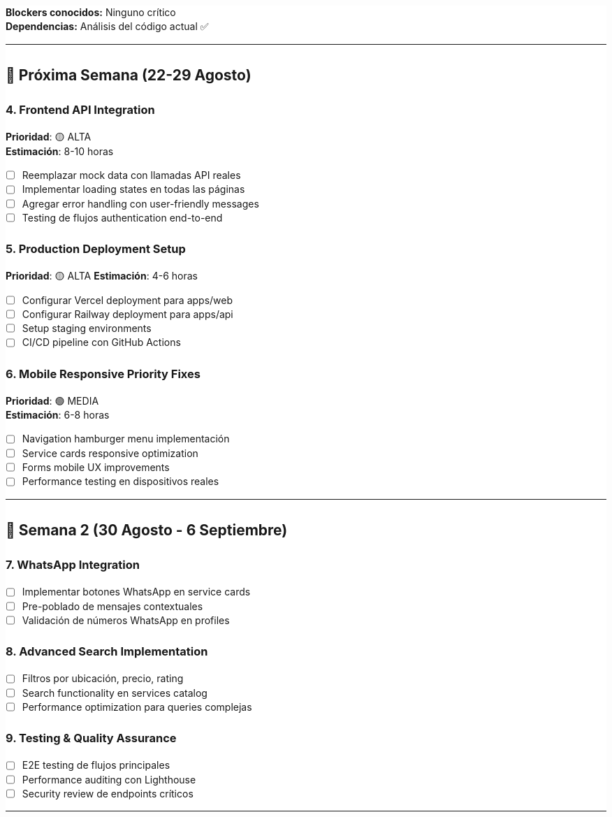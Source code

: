 **Blockers conocidos:** Ninguno crítico  
**Dependencias:** Análisis del código actual ✅

---

## 📅 Próxima Semana (22-29 Agosto)

### 4. **Frontend API Integration**
**Prioridad**: 🟡 ALTA  
**Estimación**: 8-10 horas  

- [ ] Reemplazar mock data con llamadas API reales
- [ ] Implementar loading states en todas las páginas  
- [ ] Agregar error handling con user-friendly messages
- [ ] Testing de flujos authentication end-to-end

### 5. **Production Deployment Setup**  
**Prioridad**: 🟡 ALTA
**Estimación**: 4-6 horas

- [ ] Configurar Vercel deployment para apps/web
- [ ] Configurar Railway deployment para apps/api  
- [ ] Setup staging environments
- [ ] CI/CD pipeline con GitHub Actions

### 6. **Mobile Responsive Priority Fixes**
**Prioridad**: 🟢 MEDIA  
**Estimación**: 6-8 horas

- [ ] Navigation hamburger menu implementación
- [ ] Service cards responsive optimization  
- [ ] Forms mobile UX improvements
- [ ] Performance testing en dispositivos reales

---

## 🔄 Semana 2 (30 Agosto - 6 Septiembre)

### 7. **WhatsApp Integration**
- [ ] Implementar botones WhatsApp en service cards
- [ ] Pre-poblado de mensajes contextuales
- [ ] Validación de números WhatsApp en profiles

### 8. **Advanced Search Implementation**  
- [ ] Filtros por ubicación, precio, rating
- [ ] Search functionality en services catalog
- [ ] Performance optimization para queries complejas

### 9. **Testing & Quality Assurance**
- [ ] E2E testing de flujos principales  
- [ ] Performance auditing con Lighthouse
- [ ] Security review de endpoints críticos

---